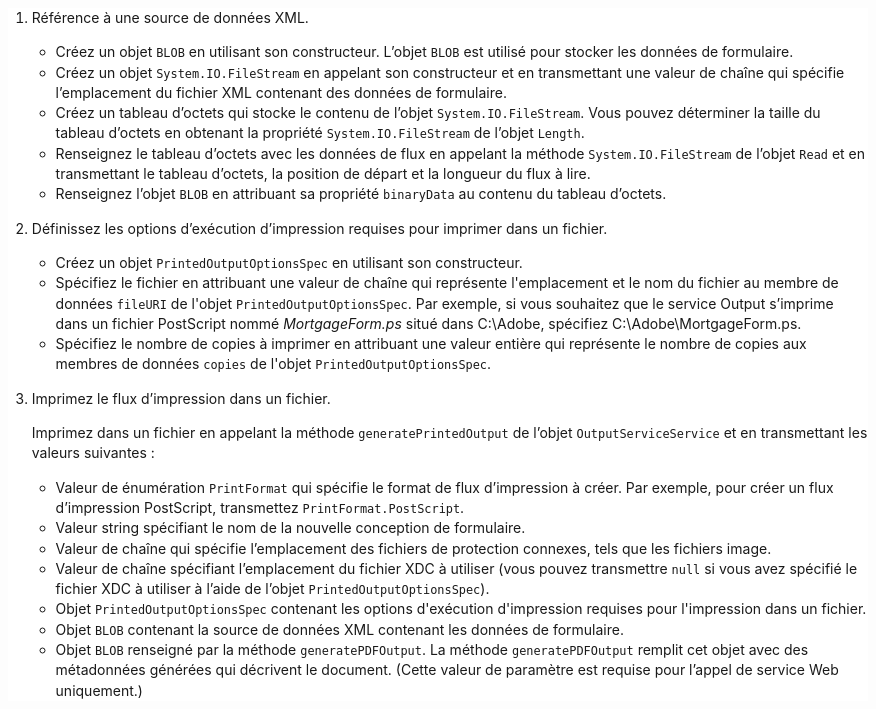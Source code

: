 1. Référence à une source de données XML.

   * Créez un objet `BLOB` en utilisant son constructeur. L’objet `BLOB` est utilisé pour stocker les données de formulaire.
   * Créez un objet `System.IO.FileStream` en appelant son constructeur et en transmettant une valeur de chaîne qui spécifie l’emplacement du fichier XML contenant des données de formulaire.
   * Créez un tableau d’octets qui stocke le contenu de l’objet `System.IO.FileStream`. Vous pouvez déterminer la taille du tableau d’octets en obtenant la propriété `System.IO.FileStream` de l’objet `Length`.
   * Renseignez le tableau d’octets avec les données de flux en appelant la méthode `System.IO.FileStream` de l’objet `Read` et en transmettant le tableau d’octets, la position de départ et la longueur du flux à lire.
   * Renseignez l’objet `BLOB` en attribuant sa propriété `binaryData` au contenu du tableau d’octets.

1. Définissez les options d’exécution d’impression requises pour imprimer dans un fichier.

   * Créez un objet `PrintedOutputOptionsSpec` en utilisant son constructeur.
   * Spécifiez le fichier en attribuant une valeur de chaîne qui représente l&#39;emplacement et le nom du fichier au membre de données `fileURI` de l&#39;objet `PrintedOutputOptionsSpec`. Par exemple, si vous souhaitez que le service Output s’imprime dans un fichier PostScript nommé *MortgageForm.ps* situé dans C:\Adobe, spécifiez C:\\Adobe\MortgageForm.ps.
   * Spécifiez le nombre de copies à imprimer en attribuant une valeur entière qui représente le nombre de copies aux membres de données `copies` de l&#39;objet `PrintedOutputOptionsSpec`.

1. Imprimez le flux d’impression dans un fichier.

   Imprimez dans un fichier en appelant la méthode `generatePrintedOutput` de l’objet `OutputServiceService` et en transmettant les valeurs suivantes :

   * Valeur de énumération `PrintFormat` qui spécifie le format de flux d’impression à créer. Par exemple, pour créer un flux d’impression PostScript, transmettez `PrintFormat.PostScript`.
   * Valeur string spécifiant le nom de la nouvelle conception de formulaire.
   * Valeur de chaîne qui spécifie l’emplacement des fichiers de protection connexes, tels que les fichiers image.
   * Valeur de chaîne spécifiant l’emplacement du fichier XDC à utiliser (vous pouvez transmettre `null` si vous avez spécifié le fichier XDC à utiliser à l’aide de l’objet `PrintedOutputOptionsSpec`).
   * Objet `PrintedOutputOptionsSpec` contenant les options d&#39;exécution d&#39;impression requises pour l&#39;impression dans un fichier.
   * Objet `BLOB` contenant la source de données XML contenant les données de formulaire.
   * Objet `BLOB` renseigné par la méthode `generatePDFOutput`. La méthode `generatePDFOutput` remplit cet objet avec des métadonnées générées qui décrivent le document. (Cette valeur de paramètre est requise pour l’appel de service Web uniquement.)
